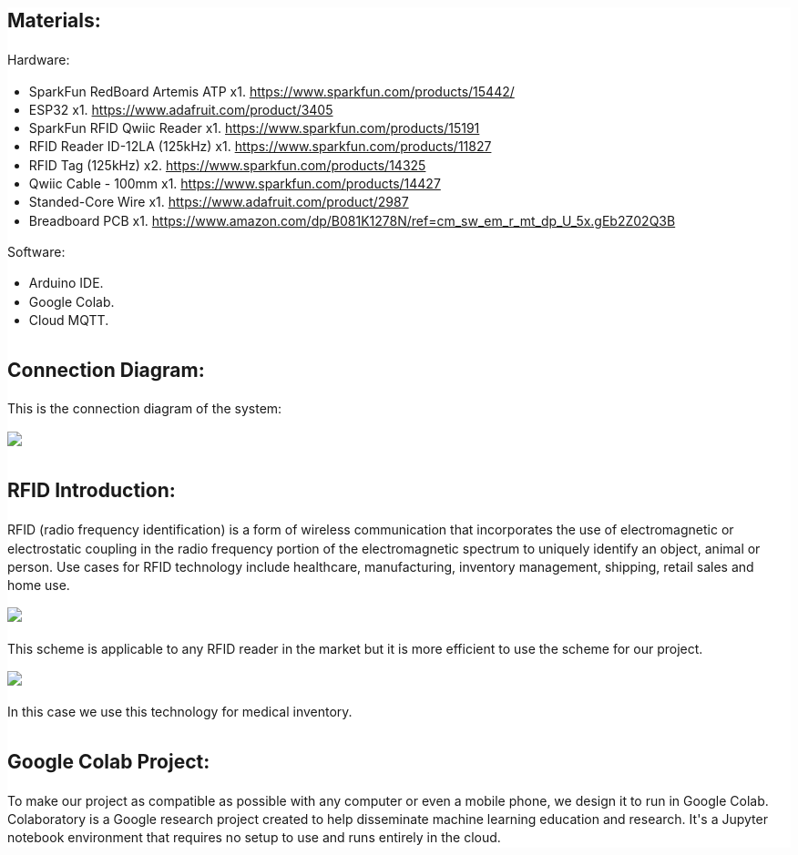 ## Materials:

Hardware:
- SparkFun RedBoard Artemis ATP                    x1.
https://www.sparkfun.com/products/15442/
- ESP32                                            x1.
https://www.adafruit.com/product/3405
- SparkFun RFID Qwiic Reader                       x1.
https://www.sparkfun.com/products/15191
- RFID Reader ID-12LA (125kHz)                     x1.
https://www.sparkfun.com/products/11827
- RFID Tag (125kHz)                                x2.
https://www.sparkfun.com/products/14325
- Qwiic Cable - 100mm                              x1.
https://www.sparkfun.com/products/14427
- Standed-Core Wire                                x1.
https://www.adafruit.com/product/2987
- Breadboard PCB                                   x1.
https://www.amazon.com/dp/B081K1278N/ref=cm_sw_em_r_mt_dp_U_5x.gEb2Z02Q3B

Software:
- Arduino IDE.
- Google Colab.
- Cloud MQTT.

## Connection Diagram:

This is the connection diagram of the system:

<img src="https://i.ibb.co/nrPRQmG/Diagram.png" width="800">

## RFID Introduction:

RFID (radio frequency identification) is a form of wireless communication that incorporates the use of electromagnetic or electrostatic coupling in the radio frequency portion of the electromagnetic spectrum to uniquely identify an object, animal or person. Use cases for RFID technology include healthcare, manufacturing, inventory management, shipping, retail sales and home use.

<img src="https://i.ibb.co/ncDW95n/Untitled-1.png" width="800">

This scheme is applicable to any RFID reader in the market but it is more efficient to use the scheme for our project.

<img src="https://ccllabel.com/wp-content/uploads/2016/05/healthcare_smart_products_rfid_blue.jpg" width="800">

In this case we use this technology for medical inventory.

## Google Colab Project:

To make our project as compatible as possible with any computer or even a mobile phone, we design it to run in Google Colab. Colaboratory is a Google research project created to help disseminate machine learning education and research. It's a Jupyter notebook environment that requires no setup to use and runs entirely in the cloud.
